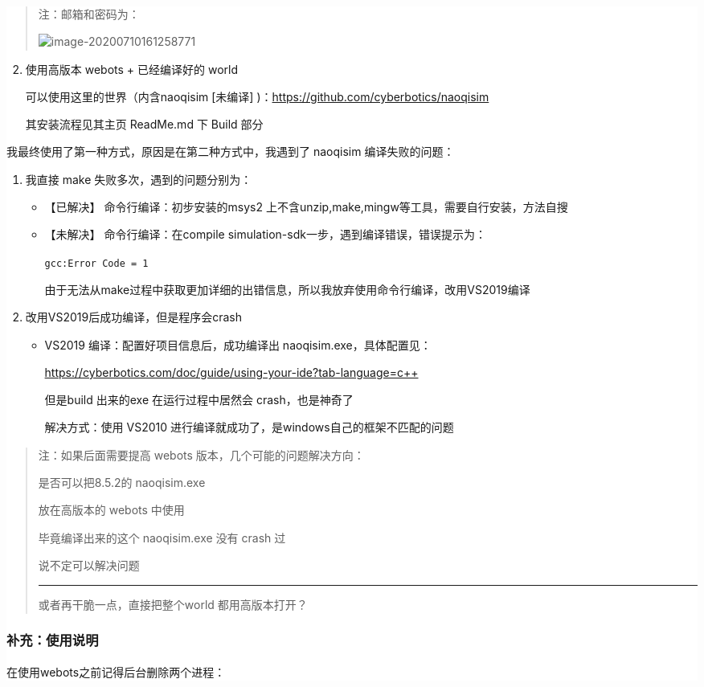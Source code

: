 > 注：邮箱和密码为： 
>
> ![image-20200710161258771](C:\Users\lvgr2\AppData\Roaming\Typora\typora-user-images\image-20200710161258771.png)



2. 使用高版本 webots + 已经编译好的 world

   可以使用这里的世界（内含naoqisim [未编译] )：https://github.com/cyberbotics/naoqisim

   其安装流程见其主页 ReadMe.md 下 Build 部分



我最终使用了第一种方式，原因是在第二种方式中，我遇到了 naoqisim 编译失败的问题： 

1. 我直接 make 失败多次，遇到的问题分别为： 

   * 【已解决】 命令行编译：初步安装的msys2 上不含unzip,make,mingw等工具，需要自行安装，方法自搜

   * 【未解决】 命令行编译：在compile simulation-sdk一步，遇到编译错误，错误提示为： 

     ~~~
     gcc:Error Code = 1 
     ~~~

     由于无法从make过程中获取更加详细的出错信息，所以我放弃使用命令行编译，改用VS2019编译

2. 改用VS2019后成功编译，但是程序会crash

   * VS2019 编译：配置好项目信息后，成功编译出 naoqisim.exe，具体配置见： 

     https://cyberbotics.com/doc/guide/using-your-ide?tab-language=c++

     但是build 出来的exe 在运行过程中居然会 crash，也是神奇了

     解决方式：使用 VS2010 进行编译就成功了，是windows自己的框架不匹配的问题
   
   



> 注：如果后面需要提高 webots 版本，几个可能的问题解决方向：
>
> 是否可以把8.5.2的 naoqisim.exe 
>
> 放在高版本的 webots 中使用
>
> 毕竟编译出来的这个 naoqisim.exe 没有 crash 过
>
> 说不定可以解决问题
>
> ---
>
> 或者再干脆一点，直接把整个world 都用高版本打开？ 



### 补充：使用说明

在使用webots之前记得后台删除两个进程： 
